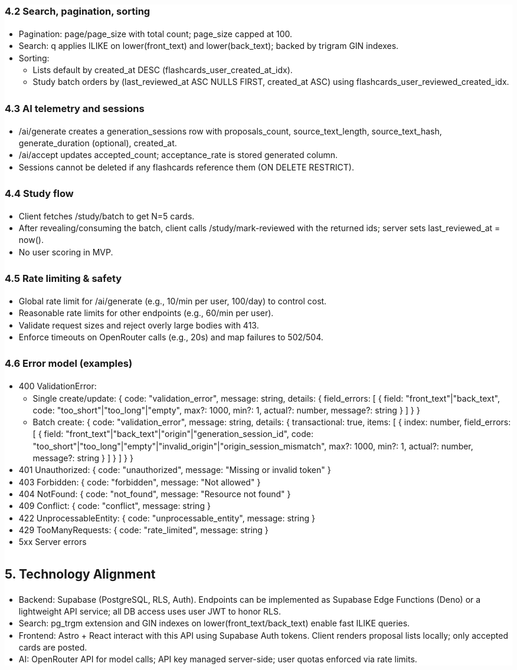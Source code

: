 ### 4.2 Search, pagination, sorting
- Pagination: page/page_size with total count; page_size capped at 100.
- Search: q applies ILIKE on lower(front_text) and lower(back_text); backed by trigram GIN indexes.
- Sorting:
  - Lists default by created_at DESC (flashcards_user_created_at_idx).
  - Study batch orders by (last_reviewed_at ASC NULLS FIRST, created_at ASC) using flashcards_user_reviewed_created_idx.

### 4.3 AI telemetry and sessions
- /ai/generate creates a generation_sessions row with proposals_count, source_text_length, source_text_hash, generate_duration (optional), created_at.
- /ai/accept updates accepted_count; acceptance_rate is stored generated column.
- Sessions cannot be deleted if any flashcards reference them (ON DELETE RESTRICT).

### 4.4 Study flow
- Client fetches /study/batch to get N=5 cards.
- After revealing/consuming the batch, client calls /study/mark-reviewed with the returned ids; server sets last_reviewed_at = now().
- No user scoring in MVP.

### 4.5 Rate limiting & safety
- Global rate limit for /ai/generate (e.g., 10/min per user, 100/day) to control cost.
- Reasonable rate limits for other endpoints (e.g., 60/min per user).
- Validate request sizes and reject overly large bodies with 413.
- Enforce timeouts on OpenRouter calls (e.g., 20s) and map failures to 502/504.

### 4.6 Error model (examples)
- 400 ValidationError:
  - Single create/update: { code: "validation_error", message: string, details: { field_errors: [ { field: "front_text"|"back_text", code: "too_short"|"too_long"|"empty", max?: 1000, min?: 1, actual?: number, message?: string } ] } }
  - Batch create: { code: "validation_error", message: string, details: { transactional: true, items: [ { index: number, field_errors: [ { field: "front_text"|"back_text"|"origin"|"generation_session_id", code: "too_short"|"too_long"|"empty"|"invalid_origin"|"origin_session_mismatch", max?: 1000, min?: 1, actual?: number, message?: string } ] } ] } }
- 401 Unauthorized: { code: "unauthorized", message: "Missing or invalid token" }
- 403 Forbidden: { code: "forbidden", message: "Not allowed" }
- 404 NotFound: { code: "not_found", message: "Resource not found" }
- 409 Conflict: { code: "conflict", message: string }
- 422 UnprocessableEntity: { code: "unprocessable_entity", message: string }
- 429 TooManyRequests: { code: "rate_limited", message: string }
- 5xx Server errors

## 5. Technology Alignment
- Backend: Supabase (PostgreSQL, RLS, Auth). Endpoints can be implemented as Supabase Edge Functions (Deno) or a lightweight API service; all DB access uses user JWT to honor RLS.
- Search: pg_trgm extension and GIN indexes on lower(front_text/back_text) enable fast ILIKE queries.
- Frontend: Astro + React interact with this API using Supabase Auth tokens. Client renders proposal lists locally; only accepted cards are posted.
- AI: OpenRouter API for model calls; API key managed server-side; user quotas enforced via rate limits.
